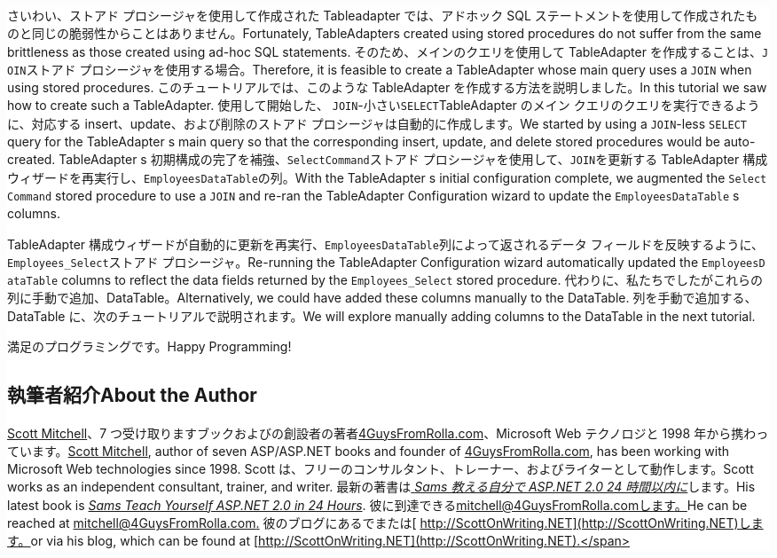 <span data-ttu-id="adf01-288">さいわい、ストアド プロシージャを使用して作成された Tableadapter では、アドホック SQL ステートメントを使用して作成されたものと同じの脆弱性からことはありません。</span><span class="sxs-lookup"><span data-stu-id="adf01-288">Fortunately, TableAdapters created using stored procedures do not suffer from the same brittleness as those created using ad-hoc SQL statements.</span></span> <span data-ttu-id="adf01-289">そのため、メインのクエリを使用して TableAdapter を作成することは、`JOIN`ストアド プロシージャを使用する場合。</span><span class="sxs-lookup"><span data-stu-id="adf01-289">Therefore, it is feasible to create a TableAdapter whose main query uses a `JOIN` when using stored procedures.</span></span> <span data-ttu-id="adf01-290">このチュートリアルでは、このような TableAdapter を作成する方法を説明しました。</span><span class="sxs-lookup"><span data-stu-id="adf01-290">In this tutorial we saw how to create such a TableAdapter.</span></span> <span data-ttu-id="adf01-291">使用して開始した、 `JOIN`-小さい`SELECT`TableAdapter のメイン クエリのクエリを実行できるように、対応する insert、update、および削除のストアド プロシージャは自動的に作成します。</span><span class="sxs-lookup"><span data-stu-id="adf01-291">We started by using a `JOIN`-less `SELECT` query for the TableAdapter s main query so that the corresponding insert, update, and delete stored procedures would be auto-created.</span></span> <span data-ttu-id="adf01-292">TableAdapter s 初期構成の完了を補強、`SelectCommand`ストアド プロシージャを使用して、`JOIN`を更新する TableAdapter 構成ウィザードを再実行し、`EmployeesDataTable`の列。</span><span class="sxs-lookup"><span data-stu-id="adf01-292">With the TableAdapter s initial configuration complete, we augmented the `SelectCommand` stored procedure to use a `JOIN` and re-ran the TableAdapter Configuration wizard to update the `EmployeesDataTable` s columns.</span></span>

<span data-ttu-id="adf01-293">TableAdapter 構成ウィザードが自動的に更新を再実行、`EmployeesDataTable`列によって返されるデータ フィールドを反映するように、`Employees_Select`ストアド プロシージャ。</span><span class="sxs-lookup"><span data-stu-id="adf01-293">Re-running the TableAdapter Configuration wizard automatically updated the `EmployeesDataTable` columns to reflect the data fields returned by the `Employees_Select` stored procedure.</span></span> <span data-ttu-id="adf01-294">代わりに、私たちでしたがこれらの列に手動で追加、DataTable。</span><span class="sxs-lookup"><span data-stu-id="adf01-294">Alternatively, we could have added these columns manually to the DataTable.</span></span> <span data-ttu-id="adf01-295">列を手動で追加する、DataTable に、次のチュートリアルで説明されます。</span><span class="sxs-lookup"><span data-stu-id="adf01-295">We will explore manually adding columns to the DataTable in the next tutorial.</span></span>

<span data-ttu-id="adf01-296">満足のプログラミングです。</span><span class="sxs-lookup"><span data-stu-id="adf01-296">Happy Programming!</span></span>

## <a name="about-the-author"></a><span data-ttu-id="adf01-297">執筆者紹介</span><span class="sxs-lookup"><span data-stu-id="adf01-297">About the Author</span></span>

<span data-ttu-id="adf01-298">[Scott Mitchell](http://www.4guysfromrolla.com/ScottMitchell.shtml)、7 つ受け取りますブックおよびの創設者の著者[4GuysFromRolla.com](http://www.4guysfromrolla.com)、Microsoft Web テクノロジと 1998 年から携わっています。</span><span class="sxs-lookup"><span data-stu-id="adf01-298">[Scott Mitchell](http://www.4guysfromrolla.com/ScottMitchell.shtml), author of seven ASP/ASP.NET books and founder of [4GuysFromRolla.com](http://www.4guysfromrolla.com), has been working with Microsoft Web technologies since 1998.</span></span> <span data-ttu-id="adf01-299">Scott は、フリーのコンサルタント、トレーナー、およびライターとして動作します。</span><span class="sxs-lookup"><span data-stu-id="adf01-299">Scott works as an independent consultant, trainer, and writer.</span></span> <span data-ttu-id="adf01-300">最新の著書は[ *Sams 教える自分で ASP.NET 2.0 24 時間以内に*](https://www.amazon.com/exec/obidos/ASIN/0672327384/4guysfromrollaco)します。</span><span class="sxs-lookup"><span data-stu-id="adf01-300">His latest book is [*Sams Teach Yourself ASP.NET 2.0 in 24 Hours*](https://www.amazon.com/exec/obidos/ASIN/0672327384/4guysfromrollaco).</span></span> <span data-ttu-id="adf01-301">彼に到達できる[mitchell@4GuysFromRolla.comします。](mailto:mitchell@4GuysFromRolla.com)</span><span class="sxs-lookup"><span data-stu-id="adf01-301">He can be reached at [mitchell@4GuysFromRolla.com.](mailto:mitchell@4GuysFromRolla.com)</span></span> <span data-ttu-id="adf01-302">彼のブログにあるでまたは[ http://ScottOnWriting.NET](http://ScottOnWriting.NET)します。</span><span class="sxs-lookup"><span data-stu-id="adf01-302">or via his blog, which can be found at [http://ScottOnWriting.NET](http://ScottOnWriting.NET).</span></span>
